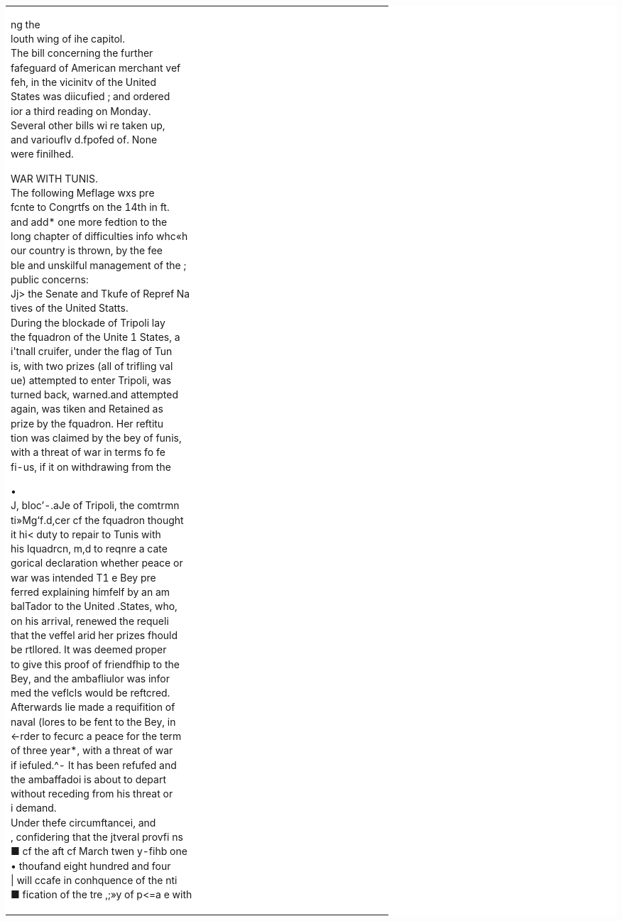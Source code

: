 <table style="width: 100%;"><tr><td style="width: 50%">

ng the  
louth wing of ihe capitol.  
The bill concerning the further  
fafeguard of American merchant vef­  
feh, in the vicinitv of the United  
States was diicufied ; and ordered  
ior a third reading on Monday.  
Several other bills wi re taken up,  
and variouflv d.fpofed of. None  
were finilhed.  
  
WAR WITH TUNIS.  
The following Meflage wxs pre­  
fcnte to Congrtfs on the 14th in ft.  
and add* one more fedtion to the  
long chapter of difficulties info whc«h  
our country is thrown, by the fee­  
ble and unskilful management of the ;  
public concerns:  
Jj&gt; the Senate and Tkufe of Repref Na­  
tives of the United Statts.  
During the blockade of Tripoli lay  
the fquadron of the Unite 1 States, a  
i&#x27;tnall cruifer, under the flag of Tun­  
is, with two prizes (all of trifling val­  
ue) attempted to enter Tripoli, was  
turned back, warned.and attempted  
again, was tiken and Retained as  
prize by the fquadron. Her reftitu­  
tion was claimed by the bey of funis,  
with a threat of war in terms fo fe­  
fi-us, if it on withdrawing from the  
  
•  
J, bloc’-.aJe of Tripoli, the comtrmn­  
ti»Mg‘f.d,cer cf the fquadron thought  
it hi&lt; duty to repair to Tunis with  
his Iquadrcn, m,d to reqnre a cate­  
gorical declaration whether peace or  
war was intended T1 e Bey pre­  
ferred explaining himfelf by an am­  
balTador to the United .States, who,  
on his arrival, renewed the requeli  
that the veffel arid her prizes fhould  
be rtllored. It was deemed proper  
to give this proof of friendfhip to the  
Bey, and the ambafliulor was infor­  
med the veflcls would be reftcred.  
Afterwards lie made a requifition of  
naval (lores to be fent to the Bey, in  
&lt;-rder to fecurc a peace for the term  
of three year*, with a threat of war  
if iefuled.^- It has been refufed and  
the ambaffadoi is about to depart  
without receding from his threat or  
i demand.  
Under thefe circumftancei, and  
, confidering that the jtveral provfi ns  
■ cf the aft cf March twen y-fihb one  
• thoufand eight hundred and four  
| will ccafe in conhquence of the nti  
■ fication of the tre ,;»y of p&lt;=a e with  